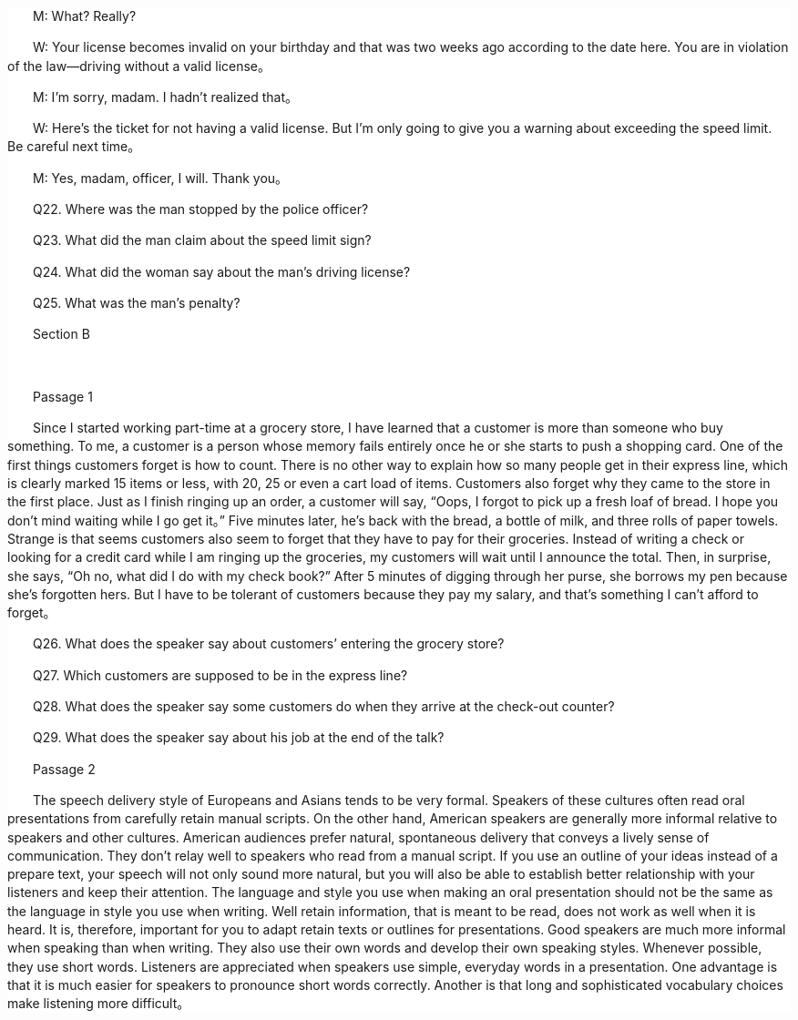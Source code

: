 　　M: What? Really?

　　W: Your license becomes invalid on your birthday and that was two weeks ago according to the date here. You are in violation of the law—driving without a valid license。

　　M: I’m sorry, madam. I hadn’t realized that。

　　W: Here’s the ticket for not having a valid license. But I’m only going to give you a warning about exceeding the speed limit. Be careful next time。

　　M: Yes, madam, officer, I will. Thank you。

　　Q22. Where was the man stopped by the police officer?

　　Q23. What did the man claim about the speed limit sign?

　　Q24. What did the woman say about the man’s driving license?

　　Q25. What was the man’s penalty?

　　Section B

　　

　　Passage 1

　　Since I started working part-time at a grocery store, I have learned that a customer is more than someone who buy something. To me, a customer is a person whose memory fails entirely once he or she starts to push a shopping card. One of the first things customers forget is how to count. There is no other way to explain how so many people get in their express line, which is clearly marked 15 items or less, with 20, 25 or even a cart load of items. Customers also forget why they came to the store in the first place. Just as I finish ringing up an order, a customer will say, “Oops, I forgot to pick up a fresh loaf of bread. I hope you don’t mind waiting while I go get it。” Five minutes later, he’s back with the bread, a bottle of milk, and three rolls of paper towels. Strange is that seems customers also seem to forget that they have to pay for their groceries. Instead of writing a check or looking for a credit card while I am ringing up the groceries, my customers will wait until I announce the total. Then, in surprise, she says, “Oh no, what did I do with my check book?” After 5 minutes of digging through her purse, she borrows my pen because she’s forgotten hers. But I have to be tolerant of customers because they pay my salary, and that’s something I can’t afford to forget。

　　Q26. What does the speaker say about customers’ entering the grocery store?

　　Q27. Which customers are supposed to be in the express line?

　　Q28. What does the speaker say some customers do when they arrive at the check-out counter?

　　Q29. What does the speaker say about his job at the end of the talk?

　　Passage 2

　　The speech delivery style of Europeans and Asians tends to be very formal. Speakers of these cultures often read oral presentations from carefully retain manual scripts. On the other hand, American speakers are generally more informal relative to speakers and other cultures. American audiences prefer natural, spontaneous delivery that conveys a lively sense of communication. They don’t relay well to speakers who read from a manual script. If you use an outline of your ideas instead of a prepare text, your speech will not only sound more natural, but you will also be able to establish better relationship with your listeners and keep their attention. The language and style you use when making an oral presentation should not be the same as the language in style you use when writing. Well retain information, that is meant to be read, does not work as well when it is heard. It is, therefore, important for you to adapt retain texts or outlines for presentations. Good speakers are much more informal when speaking than when writing. They also use their own words and develop their own speaking styles. Whenever possible, they use short words. Listeners are appreciated when speakers use simple, everyday words in a presentation. One advantage is that it is much easier for speakers to pronounce short words correctly. Another is that long and sophisticated vocabulary choices make listening more difficult。
